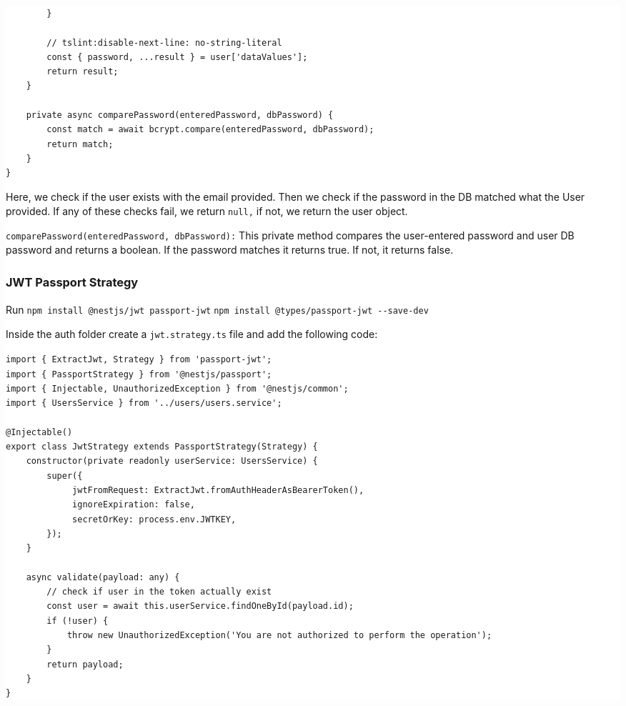 ```
        }

        // tslint:disable-next-line: no-string-literal
        const { password, ...result } = user['dataValues'];
        return result;
    }

    private async comparePassword(enteredPassword, dbPassword) {
        const match = await bcrypt.compare(enteredPassword, dbPassword);
        return match;
    }
}
```

Here, we check if the user exists with the email provided. Then we check if the password in the DB matched what the User provided. If any of these checks fail, we return `null,` if not, we return the user object.

`comparePassword(enteredPassword, dbPassword):` This private method compares the user-entered password and user DB password and returns a boolean. If the password matches it returns true. If not, it returns false.

### JWT Passport Strategy

Run 
`npm install @nestjs/jwt passport-jwt` 
`npm install @types/passport-jwt --save-dev`

Inside the auth folder create a `jwt.strategy.ts` file and add the following code:

```
import { ExtractJwt, Strategy } from 'passport-jwt';
import { PassportStrategy } from '@nestjs/passport';
import { Injectable, UnauthorizedException } from '@nestjs/common';
import { UsersService } from '../users/users.service';

@Injectable()
export class JwtStrategy extends PassportStrategy(Strategy) {
    constructor(private readonly userService: UsersService) {
        super({
             jwtFromRequest: ExtractJwt.fromAuthHeaderAsBearerToken(),
             ignoreExpiration: false,
             secretOrKey: process.env.JWTKEY,
        });
    }

    async validate(payload: any) {
        // check if user in the token actually exist
        const user = await this.userService.findOneById(payload.id);
        if (!user) {
            throw new UnauthorizedException('You are not authorized to perform the operation');
        }
        return payload;
    }
}
```


[1]: https://nodejs.org/
[2]: http://www.typescriptlang.org/
[3]: https://www.postman.com/
[4]: https://nodejs.org/
[5]: https://github.com/onwuvic/nest-blog-api
[6]: https://github.com/RobinBuschmann/sequelize-typescript#readme
[7]: https://github.com/jaredhanson/passport
[8]: https://docs.nestjs.com/exception-filters
[9]: https://github.com/typestack/class-validator
[10]: https://nestjs.com/
[11]: https://github.com/onwuvic/nest-blog-api
[12]: https://www.linkedin.com/in/victoronwuzor/
[13]: https://twitter.com/victoronwuzor